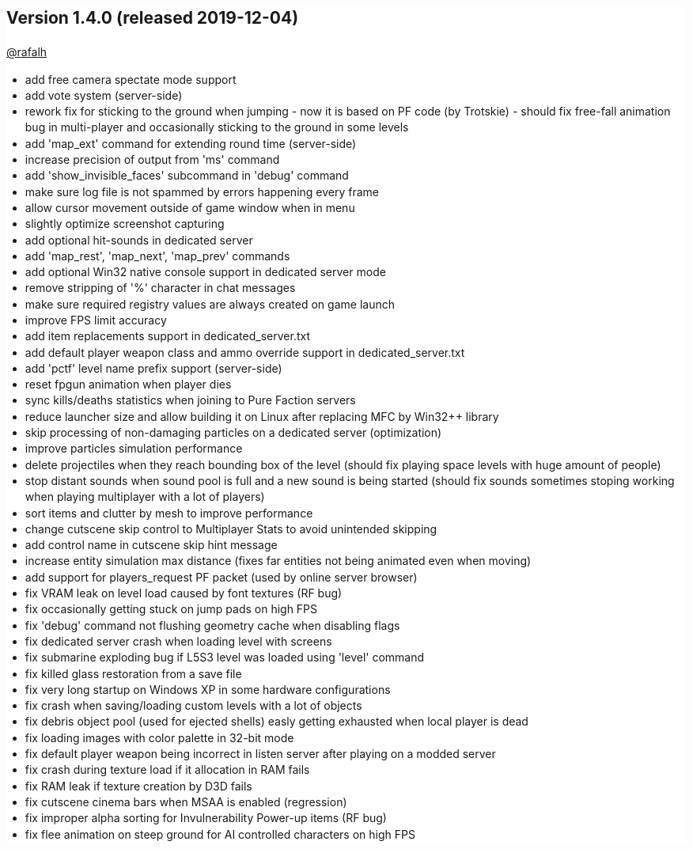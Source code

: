 Version 1.4.0 (released 2019-12-04)
-----------------------------------
[@rafalh](https://github.com/rafalh)
- add free camera spectate mode support
- add vote system (server-side)
- rework fix for sticking to the ground when jumping - now it is based on PF code (by Trotskie) - should fix free-fall
  animation bug in multi-player and occasionally sticking to the ground in some levels
- add 'map_ext' command for extending round time (server-side)
- increase precision of output from 'ms' command
- add 'show_invisible_faces' subcommand in 'debug' command
- make sure log file is not spammed by errors happening every frame
- allow cursor movement outside of game window when in menu
- slightly optimize screenshot capturing
- add optional hit-sounds in dedicated server
- add 'map_rest', 'map_next', 'map_prev' commands
- add optional Win32 native console support in dedicated server mode
- remove stripping of '%' character in chat messages
- make sure required registry values are always created on game launch
- improve FPS limit accuracy
- add item replacements support in dedicated_server.txt
- add default player weapon class and ammo override support in dedicated_server.txt
- add 'pctf' level name prefix support (server-side)
- reset fpgun animation when player dies
- sync kills/deaths statistics when joining to Pure Faction servers
- reduce launcher size and allow building it on Linux after replacing MFC by Win32++ library
- skip processing of non-damaging particles on a dedicated server (optimization)
- improve particles simulation performance
- delete projectiles when they reach bounding box of the level (should fix playing space levels with huge amount of
  people)
- stop distant sounds when sound pool is full and a new sound is being started (should fix sounds sometimes stoping
  working when playing multiplayer with a lot of players)
- sort items and clutter by mesh to improve performance
- change cutscene skip control to Multiplayer Stats to avoid unintended skipping
- add control name in cutscene skip hint message
- increase entity simulation max distance (fixes far entities not being animated even when moving)
- add support for players_request PF packet (used by online server browser)
- fix VRAM leak on level load caused by font textures (RF bug)
- fix occasionally getting stuck on jump pads on high FPS
- fix 'debug' command not flushing geometry cache when disabling flags
- fix dedicated server crash when loading level with screens
- fix submarine exploding bug if L5S3 level was loaded using 'level' command
- fix killed glass restoration from a save file
- fix very long startup on Windows XP in some hardware configurations
- fix crash when saving/loading custom levels with a lot of objects
- fix debris object pool (used for ejected shells) easly getting exhausted when local player is dead
- fix loading images with color palette in 32-bit mode
- fix default player weapon being incorrect in listen server after playing on a modded server
- fix crash during texture load if it allocation in RAM fails
- fix RAM leak if texture creation by D3D fails
- fix cutscene cinema bars when MSAA is enabled (regression)
- fix improper alpha sorting for Invulnerability Power-up items (RF bug)
- fix flee animation on steep ground for AI controlled characters on high FPS
